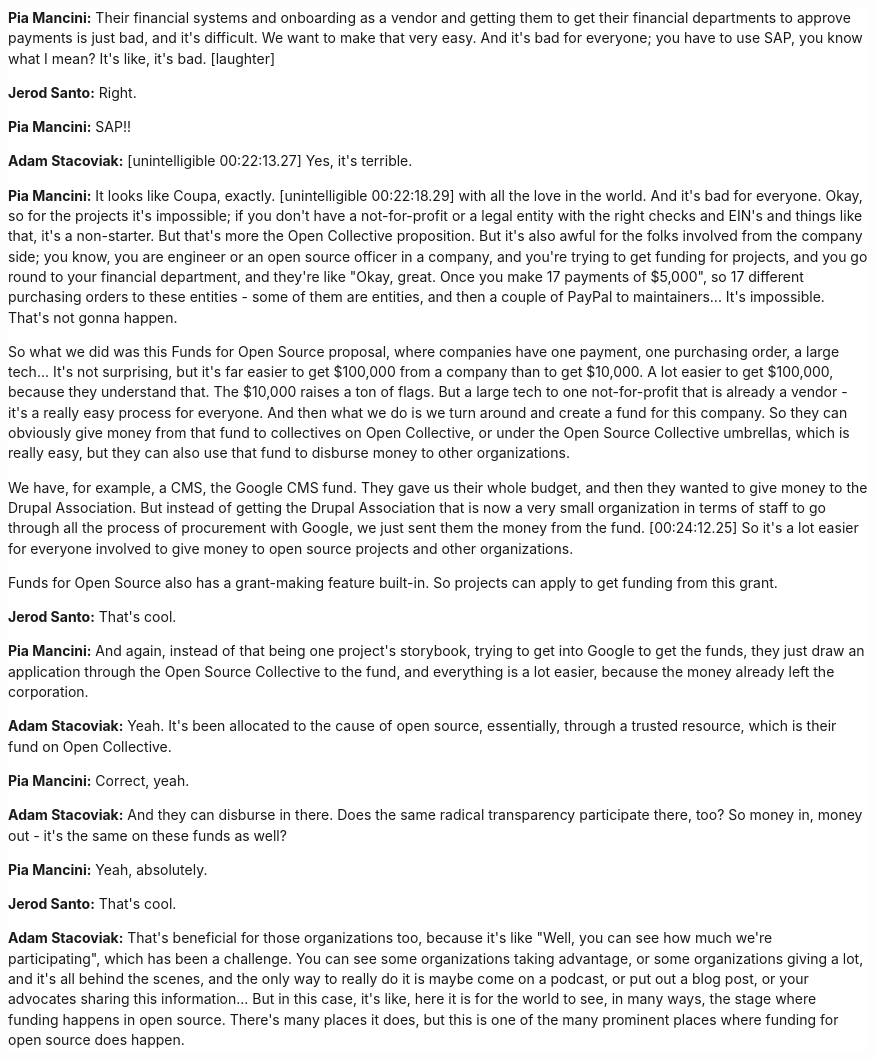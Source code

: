 **Pia Mancini:** Their financial systems and onboarding as a vendor and getting them to get their financial departments to approve payments is just bad, and it's difficult. We want to make that very easy. And it's bad for everyone; you have to use SAP, you know what I mean? It's like, it's bad. \[laughter\]

**Jerod Santo:** Right.

**Pia Mancini:** SAP!!

**Adam Stacoviak:** \[unintelligible 00:22:13.27\] Yes, it's terrible.

**Pia Mancini:** It looks like Coupa, exactly. \[unintelligible 00:22:18.29\] with all the love in the world. And it's bad for everyone. Okay, so for the projects it's impossible; if you don't have a not-for-profit or a legal entity with the right checks and EIN's and things like that, it's a non-starter. But that's more the Open Collective proposition. But it's also awful for the folks involved from the company side; you know, you are engineer or an open source officer in a company, and you're trying to get funding for projects, and you go round to your financial department, and they're like "Okay, great. Once you make 17 payments of $5,000", so 17 different purchasing orders to these entities - some of them are entities, and then a couple of PayPal to maintainers... It's impossible. That's not gonna happen.

So what we did was this Funds for Open Source proposal, where companies have one payment, one purchasing order, a large tech... It's not surprising, but it's far easier to get $100,000 from a company than to get $10,000. A lot easier to get $100,000, because they understand that. The $10,000 raises a ton of flags. But a large tech to one not-for-profit that is already a vendor - it's a really easy process for everyone. And then what we do is we turn around and create a fund for this company. So they can obviously give money from that fund to collectives on Open Collective, or under the Open Source Collective umbrellas, which is really easy, but they can also use that fund to disburse money to other organizations.

We have, for example, a CMS, the Google CMS fund. They gave us their whole budget, and then they wanted to give money to the Drupal Association. But instead of getting the Drupal Association that is now a very small organization in terms of staff to go through all the process of procurement with Google, we just sent them the money from the fund. \[00:24:12.25\] So it's a lot easier for everyone involved to give money to open source projects and other organizations.

Funds for Open Source also has a grant-making feature built-in. So projects can apply to get funding from this grant.

**Jerod Santo:** That's cool.

**Pia Mancini:** And again, instead of that being one project's storybook, trying to get into Google to get the funds, they just draw an application through the Open Source Collective to the fund, and everything is a lot easier, because the money already left the corporation.

**Adam Stacoviak:** Yeah. It's been allocated to the cause of open source, essentially, through a trusted resource, which is their fund on Open Collective.

**Pia Mancini:** Correct, yeah.

**Adam Stacoviak:** And they can disburse in there. Does the same radical transparency participate there, too? So money in, money out - it's the same on these funds as well?

**Pia Mancini:** Yeah, absolutely.

**Jerod Santo:** That's cool.

**Adam Stacoviak:** That's beneficial for those organizations too, because it's like "Well, you can see how much we're participating", which has been a challenge. You can see some organizations taking advantage, or some organizations giving a lot, and it's all behind the scenes, and the only way to really do it is maybe come on a podcast, or put out a blog post, or your advocates sharing this information... But in this case, it's like, here it is for the world to see, in many ways, the stage where funding happens in open source. There's many places it does, but this is one of the many prominent places where funding for open source does happen.
